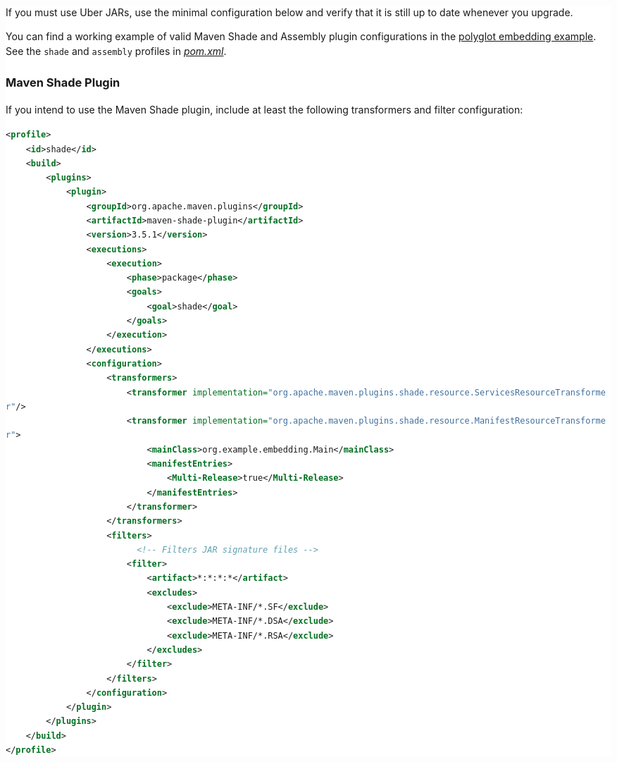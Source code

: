If you must use Uber JARs, use the minimal configuration below and verify that it is still up to date whenever you upgrade.

You can find a working example of valid Maven Shade and Assembly plugin configurations in the [polyglot embedding example](https://github.com/graalvm/polyglot-embedding-demo?tab=readme-ov-file#maven-usage).
See the `shade` and `assembly` profiles in [_pom.xml_](https://github.com/graalvm/polyglot-embedding-demo/blob/main/pom.xml#L384).

### Maven Shade Plugin

If you intend to use the Maven Shade plugin, include at least the following transformers and filter configuration:

```xml
<profile>
    <id>shade</id>
    <build>
        <plugins>
            <plugin>
                <groupId>org.apache.maven.plugins</groupId>
                <artifactId>maven-shade-plugin</artifactId>
                <version>3.5.1</version>
                <executions>
                    <execution>
                        <phase>package</phase>
                        <goals>
                            <goal>shade</goal>
                        </goals>
                    </execution>
                </executions>
                <configuration>
                    <transformers>
                        <transformer implementation="org.apache.maven.plugins.shade.resource.ServicesResourceTransformer"/>
                        <transformer implementation="org.apache.maven.plugins.shade.resource.ManifestResourceTransformer">
                            <mainClass>org.example.embedding.Main</mainClass>
                            <manifestEntries>
                                <Multi-Release>true</Multi-Release>
                            </manifestEntries>
                        </transformer>
                    </transformers>
                    <filters>
                    	  <!-- Filters JAR signature files -->
                        <filter>
                            <artifact>*:*:*:*</artifact>
                            <excludes>
                                <exclude>META-INF/*.SF</exclude>
                                <exclude>META-INF/*.DSA</exclude>
                                <exclude>META-INF/*.RSA</exclude>
                            </excludes>
                        </filter>
                    </filters>
                </configuration>
            </plugin>
        </plugins>
    </build>
</profile>
```
